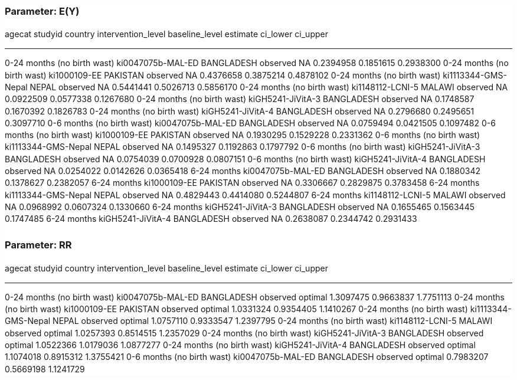 
### Parameter: E(Y)


agecat                        studyid               country      intervention_level   baseline_level     estimate    ci_lower    ci_upper
----------------------------  --------------------  -----------  -------------------  ---------------  ----------  ----------  ----------
0-24 months (no birth wast)   ki0047075b-MAL-ED     BANGLADESH   observed             NA                0.2394958   0.1851615   0.2938300
0-24 months (no birth wast)   ki1000109-EE          PAKISTAN     observed             NA                0.4376658   0.3875214   0.4878102
0-24 months (no birth wast)   ki1113344-GMS-Nepal   NEPAL        observed             NA                0.5441441   0.5026713   0.5856170
0-24 months (no birth wast)   ki1148112-LCNI-5      MALAWI       observed             NA                0.0922509   0.0577338   0.1267680
0-24 months (no birth wast)   kiGH5241-JiVitA-3     BANGLADESH   observed             NA                0.1748587   0.1670392   0.1826783
0-24 months (no birth wast)   kiGH5241-JiVitA-4     BANGLADESH   observed             NA                0.2796680   0.2495651   0.3097710
0-6 months (no birth wast)    ki0047075b-MAL-ED     BANGLADESH   observed             NA                0.0759494   0.0421505   0.1097482
0-6 months (no birth wast)    ki1000109-EE          PAKISTAN     observed             NA                0.1930295   0.1529228   0.2331362
0-6 months (no birth wast)    ki1113344-GMS-Nepal   NEPAL        observed             NA                0.1495327   0.1192863   0.1797792
0-6 months (no birth wast)    kiGH5241-JiVitA-3     BANGLADESH   observed             NA                0.0754039   0.0700928   0.0807151
0-6 months (no birth wast)    kiGH5241-JiVitA-4     BANGLADESH   observed             NA                0.0254022   0.0142626   0.0365418
6-24 months                   ki0047075b-MAL-ED     BANGLADESH   observed             NA                0.1880342   0.1378627   0.2382057
6-24 months                   ki1000109-EE          PAKISTAN     observed             NA                0.3306667   0.2829875   0.3783458
6-24 months                   ki1113344-GMS-Nepal   NEPAL        observed             NA                0.4829443   0.4414080   0.5244807
6-24 months                   ki1148112-LCNI-5      MALAWI       observed             NA                0.0968992   0.0607324   0.1330660
6-24 months                   kiGH5241-JiVitA-3     BANGLADESH   observed             NA                0.1655465   0.1563445   0.1747485
6-24 months                   kiGH5241-JiVitA-4     BANGLADESH   observed             NA                0.2638087   0.2344742   0.2931433


### Parameter: RR


agecat                        studyid               country      intervention_level   baseline_level     estimate    ci_lower    ci_upper
----------------------------  --------------------  -----------  -------------------  ---------------  ----------  ----------  ----------
0-24 months (no birth wast)   ki0047075b-MAL-ED     BANGLADESH   observed             optimal           1.3097475   0.9663837   1.7751113
0-24 months (no birth wast)   ki1000109-EE          PAKISTAN     observed             optimal           1.0331324   0.9354405   1.1410267
0-24 months (no birth wast)   ki1113344-GMS-Nepal   NEPAL        observed             optimal           1.0757110   0.9333547   1.2397795
0-24 months (no birth wast)   ki1148112-LCNI-5      MALAWI       observed             optimal           1.0257393   0.8514515   1.2357029
0-24 months (no birth wast)   kiGH5241-JiVitA-3     BANGLADESH   observed             optimal           1.0522366   1.0179036   1.0877277
0-24 months (no birth wast)   kiGH5241-JiVitA-4     BANGLADESH   observed             optimal           1.1074018   0.8915312   1.3755421
0-6 months (no birth wast)    ki0047075b-MAL-ED     BANGLADESH   observed             optimal           0.7983207   0.5669198   1.1241729